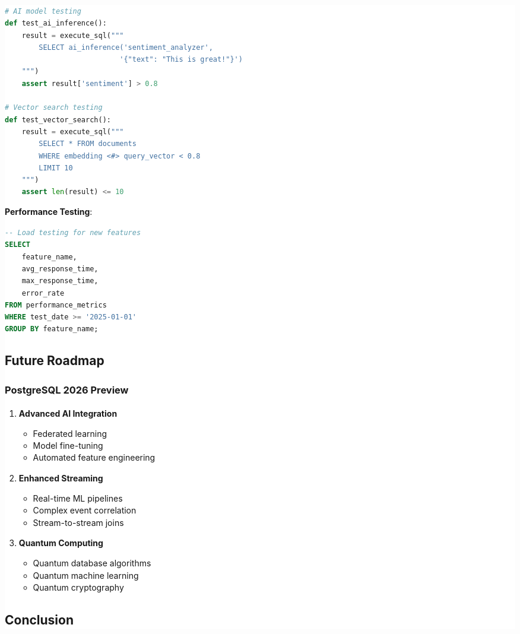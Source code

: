 ```python
# AI model testing
def test_ai_inference():
    result = execute_sql("""
        SELECT ai_inference('sentiment_analyzer', 
                           '{"text": "This is great!"}')
    """)
    assert result['sentiment'] > 0.8

# Vector search testing
def test_vector_search():
    result = execute_sql("""
        SELECT * FROM documents
        WHERE embedding <#> query_vector < 0.8
        LIMIT 10
    """)
    assert len(result) <= 10
```

**Performance Testing**:

```sql
-- Load testing for new features
SELECT 
    feature_name,
    avg_response_time,
    max_response_time,
    error_rate
FROM performance_metrics
WHERE test_date >= '2025-01-01'
GROUP BY feature_name;
```

## Future Roadmap

### PostgreSQL 2026 Preview

1. **Advanced AI Integration**
   - Federated learning
   - Model fine-tuning
   - Automated feature engineering

2. **Enhanced Streaming**
   - Real-time ML pipelines
   - Complex event correlation
   - Stream-to-stream joins

3. **Quantum Computing**
   - Quantum database algorithms
   - Quantum machine learning
   - Quantum cryptography

## Conclusion

